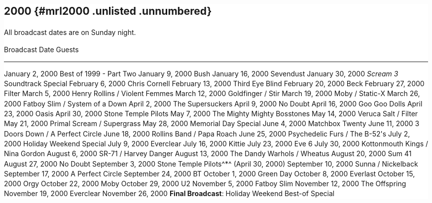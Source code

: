 ## 2000 {#mrl2000 .unlisted .unnumbered}

All broadcast dates are on Sunday night.

Broadcast Date        Guests
---------------       -------
January 2, 2000       Best of 1999 - Part Two
January 9, 2000       Bush
January 16, 2000      Sevendust
January 30, 2000      _Scream 3_ Soundtrack Special
February 6, 2000      Chris Cornell
February 13, 2000     Third Eye Blind
February 20, 2000     Beck
February 27, 2000     Filter
March 5, 2000         Henry Rollins / Violent Femmes
March 12, 2000        Goldfinger / Stir
March 19, 2000        Moby / Static-X
March 26, 2000        Fatboy Slim / System of a Down
April 2, 2000         The Supersuckers
April 9, 2000         No Doubt
April 16, 2000        Goo Goo Dolls
April 23, 2000        Oasis
April 30, 2000        Stone Temple Pilots
May 7, 2000           The Mighty Mighty Bosstones
May 14, 2000          Veruca Salt / Filter
May 21, 2000          Primal Scream / Supergrass
May 28, 2000          Memorial Day Special
June 4, 2000          Matchbox Twenty
June 11, 2000         3 Doors Down / A Perfect Circle
June 18, 2000         Rollins Band / Papa Roach
June 25, 2000         Psychedelic Furs / The B-52's
July 2, 2000          Holiday Weekend Special
July 9, 2000          Everclear
July 16, 2000         Kittie
July 23, 2000         Eve 6
July 30, 2000         Kottonmouth Kings / Nina Gordon
August 6, 2000        SR-71 / Harvey Danger
August 13, 2000       The Dandy Warhols / Wheatus
August 20, 2000       Sum 41
August 27, 2000       No Doubt
September 3, 2000     Stone Temple Pilots^\*^ (April 30, 2000)
September 10, 2000    Sunna / Nickelback
September 17, 2000    A Perfect Circle
September 24, 2000    BT
October 1, 2000       Green Day
October 8, 2000       Everlast
October 15, 2000      Orgy
October 22, 2000      Moby
October 29, 2000      U2
November 5, 2000      Fatboy Slim
November 12, 2000     The Offspring
November 19, 2000     Everclear
November 26, 2000     **Final Broadcast**: Holiday Weekend Best-of Special
